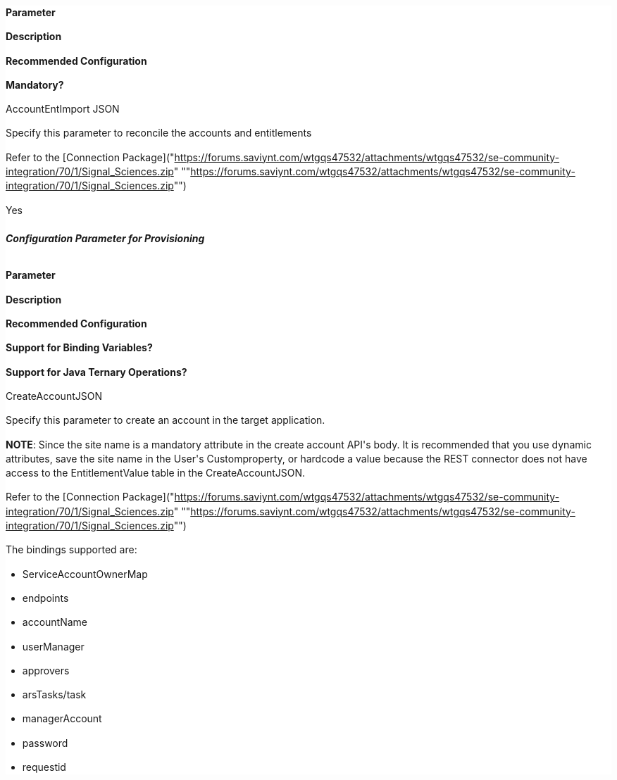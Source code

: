 **Parameter**

**Description**

**Recommended Configuration**

**Mandatory?**

AccountEntImport JSON

Specify this parameter to reconcile the accounts and entitlements

Refer to the [Connection Package]("https://forums.saviynt.com/wtgqs47532/attachments/wtgqs47532/se-community-integration/70/1/Signal_Sciences.zip" ""https://forums.saviynt.com/wtgqs47532/attachments/wtgqs47532/se-community-integration/70/1/Signal_Sciences.zip"")

Yes

###### **Configuration Parameter for Provisioning**

**Parameter**

**Description**

**Recommended Configuration**

**Support for Binding Variables?**

**Support for Java Ternary Operations?**

CreateAccountJSON

Specify this parameter to create an account in the target application.

**NOTE**: Since the site name is a mandatory attribute in the create account API's body. It is recommended that you use dynamic attributes, save the site name in the User's Customproperty, or hardcode a value because the REST connector does not have access to the EntitlementValue table in the CreateAccountJSON.

Refer to the [Connection Package]("https://forums.saviynt.com/wtgqs47532/attachments/wtgqs47532/se-community-integration/70/1/Signal_Sciences.zip" ""https://forums.saviynt.com/wtgqs47532/attachments/wtgqs47532/se-community-integration/70/1/Signal_Sciences.zip"")

The bindings supported are:

*   ServiceAccountOwnerMap
    
*   endpoints
    
*   accountName
    
*   userManager
    
*   approvers
    
*   arsTasks/task
    
*   managerAccount
    
*   password
    
*   requestid
    